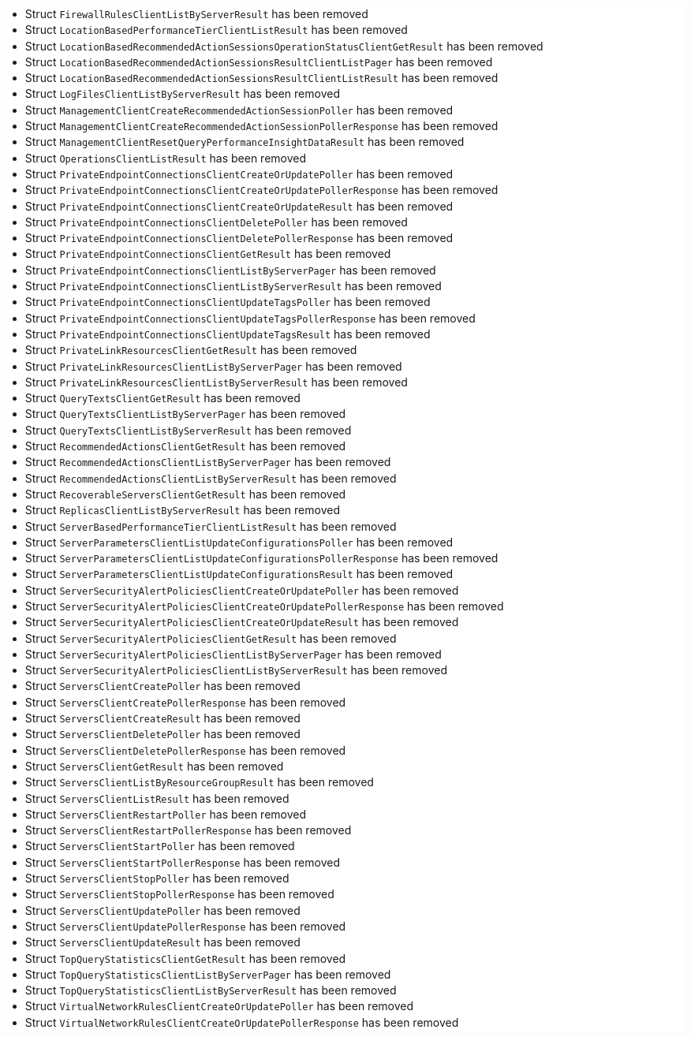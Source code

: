 - Struct `FirewallRulesClientListByServerResult` has been removed
- Struct `LocationBasedPerformanceTierClientListResult` has been removed
- Struct `LocationBasedRecommendedActionSessionsOperationStatusClientGetResult` has been removed
- Struct `LocationBasedRecommendedActionSessionsResultClientListPager` has been removed
- Struct `LocationBasedRecommendedActionSessionsResultClientListResult` has been removed
- Struct `LogFilesClientListByServerResult` has been removed
- Struct `ManagementClientCreateRecommendedActionSessionPoller` has been removed
- Struct `ManagementClientCreateRecommendedActionSessionPollerResponse` has been removed
- Struct `ManagementClientResetQueryPerformanceInsightDataResult` has been removed
- Struct `OperationsClientListResult` has been removed
- Struct `PrivateEndpointConnectionsClientCreateOrUpdatePoller` has been removed
- Struct `PrivateEndpointConnectionsClientCreateOrUpdatePollerResponse` has been removed
- Struct `PrivateEndpointConnectionsClientCreateOrUpdateResult` has been removed
- Struct `PrivateEndpointConnectionsClientDeletePoller` has been removed
- Struct `PrivateEndpointConnectionsClientDeletePollerResponse` has been removed
- Struct `PrivateEndpointConnectionsClientGetResult` has been removed
- Struct `PrivateEndpointConnectionsClientListByServerPager` has been removed
- Struct `PrivateEndpointConnectionsClientListByServerResult` has been removed
- Struct `PrivateEndpointConnectionsClientUpdateTagsPoller` has been removed
- Struct `PrivateEndpointConnectionsClientUpdateTagsPollerResponse` has been removed
- Struct `PrivateEndpointConnectionsClientUpdateTagsResult` has been removed
- Struct `PrivateLinkResourcesClientGetResult` has been removed
- Struct `PrivateLinkResourcesClientListByServerPager` has been removed
- Struct `PrivateLinkResourcesClientListByServerResult` has been removed
- Struct `QueryTextsClientGetResult` has been removed
- Struct `QueryTextsClientListByServerPager` has been removed
- Struct `QueryTextsClientListByServerResult` has been removed
- Struct `RecommendedActionsClientGetResult` has been removed
- Struct `RecommendedActionsClientListByServerPager` has been removed
- Struct `RecommendedActionsClientListByServerResult` has been removed
- Struct `RecoverableServersClientGetResult` has been removed
- Struct `ReplicasClientListByServerResult` has been removed
- Struct `ServerBasedPerformanceTierClientListResult` has been removed
- Struct `ServerParametersClientListUpdateConfigurationsPoller` has been removed
- Struct `ServerParametersClientListUpdateConfigurationsPollerResponse` has been removed
- Struct `ServerParametersClientListUpdateConfigurationsResult` has been removed
- Struct `ServerSecurityAlertPoliciesClientCreateOrUpdatePoller` has been removed
- Struct `ServerSecurityAlertPoliciesClientCreateOrUpdatePollerResponse` has been removed
- Struct `ServerSecurityAlertPoliciesClientCreateOrUpdateResult` has been removed
- Struct `ServerSecurityAlertPoliciesClientGetResult` has been removed
- Struct `ServerSecurityAlertPoliciesClientListByServerPager` has been removed
- Struct `ServerSecurityAlertPoliciesClientListByServerResult` has been removed
- Struct `ServersClientCreatePoller` has been removed
- Struct `ServersClientCreatePollerResponse` has been removed
- Struct `ServersClientCreateResult` has been removed
- Struct `ServersClientDeletePoller` has been removed
- Struct `ServersClientDeletePollerResponse` has been removed
- Struct `ServersClientGetResult` has been removed
- Struct `ServersClientListByResourceGroupResult` has been removed
- Struct `ServersClientListResult` has been removed
- Struct `ServersClientRestartPoller` has been removed
- Struct `ServersClientRestartPollerResponse` has been removed
- Struct `ServersClientStartPoller` has been removed
- Struct `ServersClientStartPollerResponse` has been removed
- Struct `ServersClientStopPoller` has been removed
- Struct `ServersClientStopPollerResponse` has been removed
- Struct `ServersClientUpdatePoller` has been removed
- Struct `ServersClientUpdatePollerResponse` has been removed
- Struct `ServersClientUpdateResult` has been removed
- Struct `TopQueryStatisticsClientGetResult` has been removed
- Struct `TopQueryStatisticsClientListByServerPager` has been removed
- Struct `TopQueryStatisticsClientListByServerResult` has been removed
- Struct `VirtualNetworkRulesClientCreateOrUpdatePoller` has been removed
- Struct `VirtualNetworkRulesClientCreateOrUpdatePollerResponse` has been removed